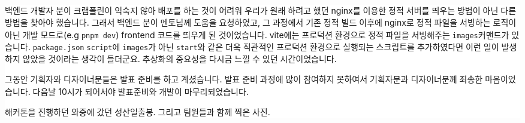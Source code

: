 백엔드 개발자 분이 크램폴린이 익숙지 않아 배포를 하는 것이 어려워 우리가 원래 하려고 했던 nginx를 이용한 정적 서버를 띄우는 방법이 아닌 다른 방법을 찾아야 했습니다.
그래서 백엔드 분이 멘토님께 도움을 요청하였고, 그 과정에서 기존 정적 빌드 이후에 nginx로 정적 파일을 서빙하는 로직이 아닌 개발 모드로(e.g `pnpm dev`) frontend 코드를 띄우게 된 것이었습니다. 
 vite에는 프로덕션 환경으로 정적 파일을 서빙해주는 `images`커맨드가 있습니다. `package.json` `script`에 `images`가 아닌 `start`와 같은 더욱 직관적인 프로덕션 환경으로 실행되는 스크립트를 추가하였다면 이런 일이 발생하지 않았을 것이라는 생각이 들더군요.  추상화의 중요성을 다시금 느낄 수 있던 시간이었습니다.

그동안 기획자와 디자이너분들은 발표 준비를 하고 계셨습니다. 발표 준비 과정에 많이 참여하지 못하여서 기획자분과 디자이너분께 죄송한 마음이었습니다.
다음날 10시가 되어서야 발표준비와 개발이 마무리되었습니다. 

해커톤을 진행하던 와중에 갔던 성산일출봉.
그리고 팀원들과 함께 찍은 사진.
